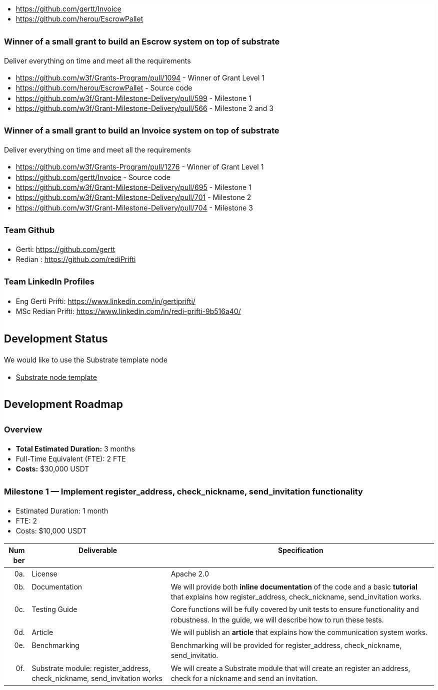 - https://github.com/gertt/Invoice
- https://github.com/herou/EscrowPallet

### Winner of a small grant to build an Escrow system on top of substrate
Deliver everything on time and meet all the requirements
- https://github.com/w3f/Grants-Program/pull/1094 - Winner of Grant Level 1
- https://github.com/herou/EscrowPallet - Source code
- https://github.com/w3f/Grant-Milestone-Delivery/pull/599 - Milestone 1
- https://github.com/w3f/Grant-Milestone-Delivery/pull/566 - Milestone 2 and 3

### Winner of a small grant to build an Invoice system on top of substrate
Deliver everything on time and meet all the requirements
- https://github.com/w3f/Grants-Program/pull/1276 - Winner of Grant Level 1
- https://github.com/gertt/Invoice - Source code
- https://github.com/w3f/Grant-Milestone-Delivery/pull/695 - Milestone 1
- https://github.com/w3f/Grant-Milestone-Delivery/pull/701 - Milestone 2
- https://github.com/w3f/Grant-Milestone-Delivery/pull/704 - Milestone 3

### Team Github

- Gerti: https://github.com/gertt
- Redian : https://github.com/rediPrifti

### Team LinkedIn Profiles
- Eng Gerti Prifti: https://www.linkedin.com/in/gertiprifti/
- MSc Redian Prifti: https://www.linkedin.com/in/redi-prifti-9b516a40/


## Development Status
We would like to use the Substrate template node
- [Substrate node template](https://github.com/substrate-developer-hub/substrate-node-template)

## Development Roadmap

### Overview

- **Total Estimated Duration:** 3 months
- Full-Time Equivalent (FTE): 2 FTE
- **Costs:** $30,000 USDT


### Milestone 1 — Implement register_address, check_nickname, send_invitation  functionality

- Estimated Duration: 1 month
- FTE: 2
- Costs: $10,000 USDT

| Number | Deliverable                     | Specification                                                                                                                                                 |
|-------:|---------------------------------|---------------------------------------------------------------------------------------------------------------------------------------------------------------|
|    0a. | License                         | Apache 2.0                                                                                                                                                    |
|    0b. | Documentation                   | We will provide both **inline documentation** of the code and a basic **tutorial** that explains how register_address, check_nickname, send_invitation works. |
|    0c. | Testing Guide                   | Core functions will be fully covered by unit tests to ensure functionality and robustness. In the guide, we will describe how to run these tests.             |
|    0d. | Article                         | We will publish an **article** that explains how the communication system works.                                                                              
|    0e. | Benchmarking                    | Benchmarking will be provided for register_address, check_nickname, send_invitatio.                                                                           
|    0f. | Substrate module: register_address, check_nickname, send_invitation works | We will create a Substrate module that will create an register an address, check for a nickname and send an invitation.                                       |
